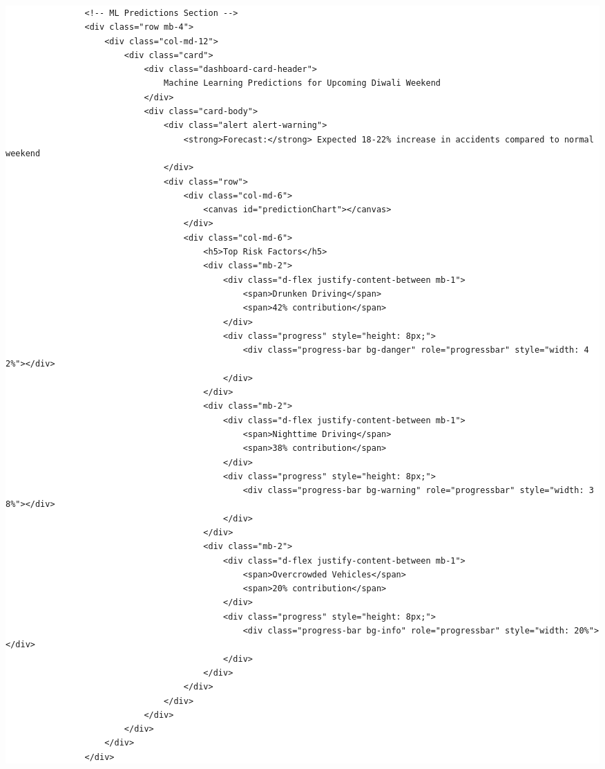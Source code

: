                     <!-- ML Predictions Section -->
                    <div class="row mb-4">
                        <div class="col-md-12">
                            <div class="card">
                                <div class="dashboard-card-header">
                                    Machine Learning Predictions for Upcoming Diwali Weekend
                                </div>
                                <div class="card-body">
                                    <div class="alert alert-warning">
                                        <strong>Forecast:</strong> Expected 18-22% increase in accidents compared to normal weekend
                                    </div>
                                    <div class="row">
                                        <div class="col-md-6">
                                            <canvas id="predictionChart"></canvas>
                                        </div>
                                        <div class="col-md-6">
                                            <h5>Top Risk Factors</h5>
                                            <div class="mb-2">
                                                <div class="d-flex justify-content-between mb-1">
                                                    <span>Drunken Driving</span>
                                                    <span>42% contribution</span>
                                                </div>
                                                <div class="progress" style="height: 8px;">
                                                    <div class="progress-bar bg-danger" role="progressbar" style="width: 42%"></div>
                                                </div>
                                            </div>
                                            <div class="mb-2">
                                                <div class="d-flex justify-content-between mb-1">
                                                    <span>Nighttime Driving</span>
                                                    <span>38% contribution</span>
                                                </div>
                                                <div class="progress" style="height: 8px;">
                                                    <div class="progress-bar bg-warning" role="progressbar" style="width: 38%"></div>
                                                </div>
                                            </div>
                                            <div class="mb-2">
                                                <div class="d-flex justify-content-between mb-1">
                                                    <span>Overcrowded Vehicles</span>
                                                    <span>20% contribution</span>
                                                </div>
                                                <div class="progress" style="height: 8px;">
                                                    <div class="progress-bar bg-info" role="progressbar" style="width: 20%"></div>
                                                </div>
                                            </div>
                                        </div>
                                    </div>
                                </div>
                            </div>
                        </div>
                    </div>
